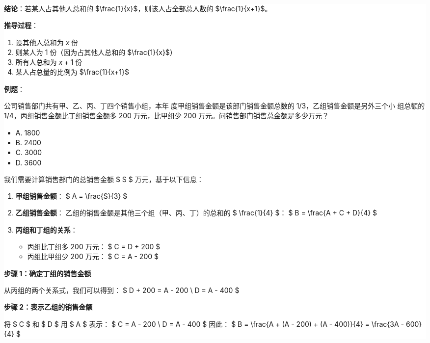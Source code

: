 **结论**：若某人占其他人总和的 $\frac{1}{x}$，则该人占全部总人数的 $\frac{1}{x+1}$。

**推导过程**：

1. 设其他人总和为 $x$ 份
2. 则某人为 $1$ 份（因为占其他人总和的 $\frac{1}{x}$）
3. 所有人总和为 $x + 1$ 份
4. 某人占总量的比例为 $\frac{1}{x+1}$

**例题**：

公司销售部门共有甲、乙、丙、丁四个销售小组，本年
度甲组销售金额是该部门销售金额总数的 1/3，乙组销售金额是另外三个小
组总额的 1/4，丙组销售金额比丁组销售金额多 200 万元，比甲组少 200 
万元。问销售部门销售总金额是多少万元？

- A. 1800 
- B. 2400
- C. 3000 
- D. 3600

<BlurredAnswer>
我们需要计算销售部门的总销售金额 $ S $ 万元，基于以下信息：

1. **甲组销售金额**：
   $
   A = \frac{S}{3}
   $

2. **乙组销售金额**：
   乙组的销售金额是其他三个组（甲、丙、丁）的总和的 $ \frac{1}{4} $：
   $
   B = \frac{A + C + D}{4}
   $

3. **丙组和丁组的关系**：
   - 丙组比丁组多 200 万元：
     $
     C = D + 200
     $
   - 丙组比甲组少 200 万元：
     $
     C = A - 200
     $

**步骤 1：确定丁组的销售金额**

从丙组的两个关系式，我们可以得到：
$
D + 200 = A - 200 \\
D = A - 400
$

 **步骤 2：表示乙组的销售金额**

将 $ C $ 和 $ D $ 用 $ A $ 表示：
$
C = A - 200 \\
D = A - 400
$
因此：
$
B = \frac{A + (A - 200) + (A - 400)}{4} = \frac{3A - 600}{4}
$

